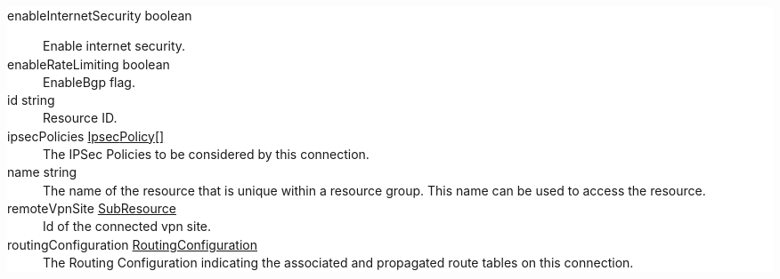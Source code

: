 <a data-swiftype-name="resource-property" data-swiftype-type="text" href="#enableinternetsecurity_nodejs" style="color: inherit; text-decoration: inherit;">enable<wbr>Internet<wbr>Security</a>
</span>
        <span class="property-indicator"></span>
        <span class="property-type">boolean</span>
    </dt>
    <dd>Enable internet security.</dd><dt class="property-optional"
            title="Optional">
        <span id="enableratelimiting_nodejs">
<a data-swiftype-name="resource-property" data-swiftype-type="text" href="#enableratelimiting_nodejs" style="color: inherit; text-decoration: inherit;">enable<wbr>Rate<wbr>Limiting</a>
</span>
        <span class="property-indicator"></span>
        <span class="property-type">boolean</span>
    </dt>
    <dd>EnableBgp flag.</dd><dt class="property-optional"
            title="Optional">
        <span id="id_nodejs">
<a data-swiftype-name="resource-property" data-swiftype-type="text" href="#id_nodejs" style="color: inherit; text-decoration: inherit;">id</a>
</span>
        <span class="property-indicator"></span>
        <span class="property-type">string</span>
    </dt>
    <dd>Resource ID.</dd><dt class="property-optional"
            title="Optional">
        <span id="ipsecpolicies_nodejs">
<a data-swiftype-name="resource-property" data-swiftype-type="text" href="#ipsecpolicies_nodejs" style="color: inherit; text-decoration: inherit;">ipsec<wbr>Policies</a>
</span>
        <span class="property-indicator"></span>
        <span class="property-type"><a href="#ipsecpolicy">Ipsec<wbr>Policy[]</a></span>
    </dt>
    <dd>The IPSec Policies to be considered by this connection.</dd><dt class="property-optional"
            title="Optional">
        <span id="name_nodejs">
<a data-swiftype-name="resource-property" data-swiftype-type="text" href="#name_nodejs" style="color: inherit; text-decoration: inherit;">name</a>
</span>
        <span class="property-indicator"></span>
        <span class="property-type">string</span>
    </dt>
    <dd>The name of the resource that is unique within a resource group. This name can be used to access the resource.</dd><dt class="property-optional"
            title="Optional">
        <span id="remotevpnsite_nodejs">
<a data-swiftype-name="resource-property" data-swiftype-type="text" href="#remotevpnsite_nodejs" style="color: inherit; text-decoration: inherit;">remote<wbr>Vpn<wbr>Site</a>
</span>
        <span class="property-indicator"></span>
        <span class="property-type"><a href="#subresource">Sub<wbr>Resource</a></span>
    </dt>
    <dd>Id of the connected vpn site.</dd><dt class="property-optional"
            title="Optional">
        <span id="routingconfiguration_nodejs">
<a data-swiftype-name="resource-property" data-swiftype-type="text" href="#routingconfiguration_nodejs" style="color: inherit; text-decoration: inherit;">routing<wbr>Configuration</a>
</span>
        <span class="property-indicator"></span>
        <span class="property-type"><a href="#routingconfiguration">Routing<wbr>Configuration</a></span>
    </dt>
    <dd>The Routing Configuration indicating the associated and propagated route tables on this connection.</dd><dt class="property-optional"
            title="Optional">